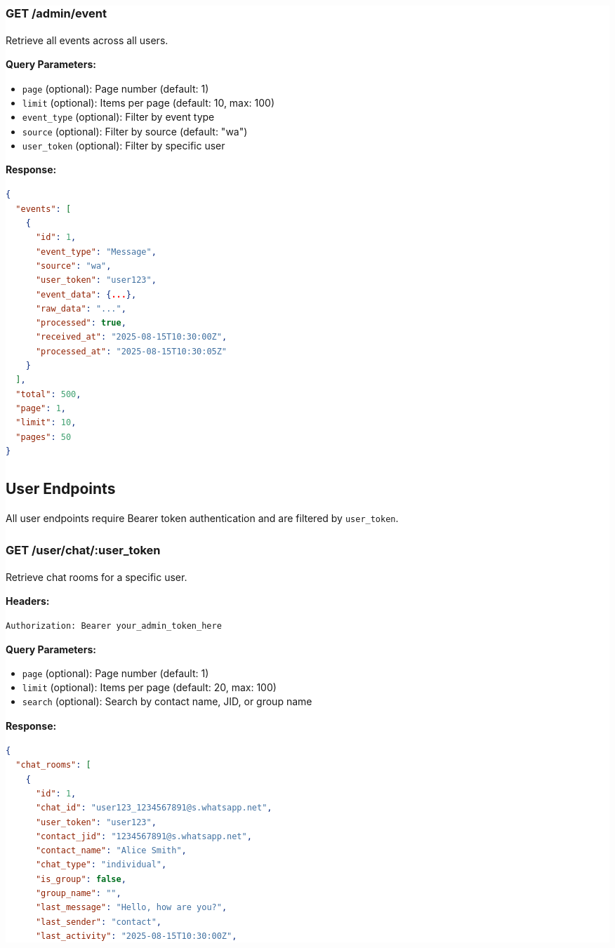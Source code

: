 ### GET /admin/event
Retrieve all events across all users.

**Query Parameters:**
- `page` (optional): Page number (default: 1)
- `limit` (optional): Items per page (default: 10, max: 100)
- `event_type` (optional): Filter by event type
- `source` (optional): Filter by source (default: "wa")
- `user_token` (optional): Filter by specific user

**Response:**
```json
{
  "events": [
    {
      "id": 1,
      "event_type": "Message",
      "source": "wa",
      "user_token": "user123",
      "event_data": {...},
      "raw_data": "...",
      "processed": true,
      "received_at": "2025-08-15T10:30:00Z",
      "processed_at": "2025-08-15T10:30:05Z"
    }
  ],
  "total": 500,
  "page": 1,
  "limit": 10,
  "pages": 50
}
```

## User Endpoints

All user endpoints require Bearer token authentication and are filtered by `user_token`.

### GET /user/chat/:user_token
Retrieve chat rooms for a specific user.

**Headers:**
```
Authorization: Bearer your_admin_token_here
```

**Query Parameters:**
- `page` (optional): Page number (default: 1)
- `limit` (optional): Items per page (default: 20, max: 100)
- `search` (optional): Search by contact name, JID, or group name

**Response:**
```json
{
  "chat_rooms": [
    {
      "id": 1,
      "chat_id": "user123_1234567891@s.whatsapp.net",
      "user_token": "user123",
      "contact_jid": "1234567891@s.whatsapp.net",
      "contact_name": "Alice Smith",
      "chat_type": "individual",
      "is_group": false,
      "group_name": "",
      "last_message": "Hello, how are you?",
      "last_sender": "contact",
      "last_activity": "2025-08-15T10:30:00Z",
```